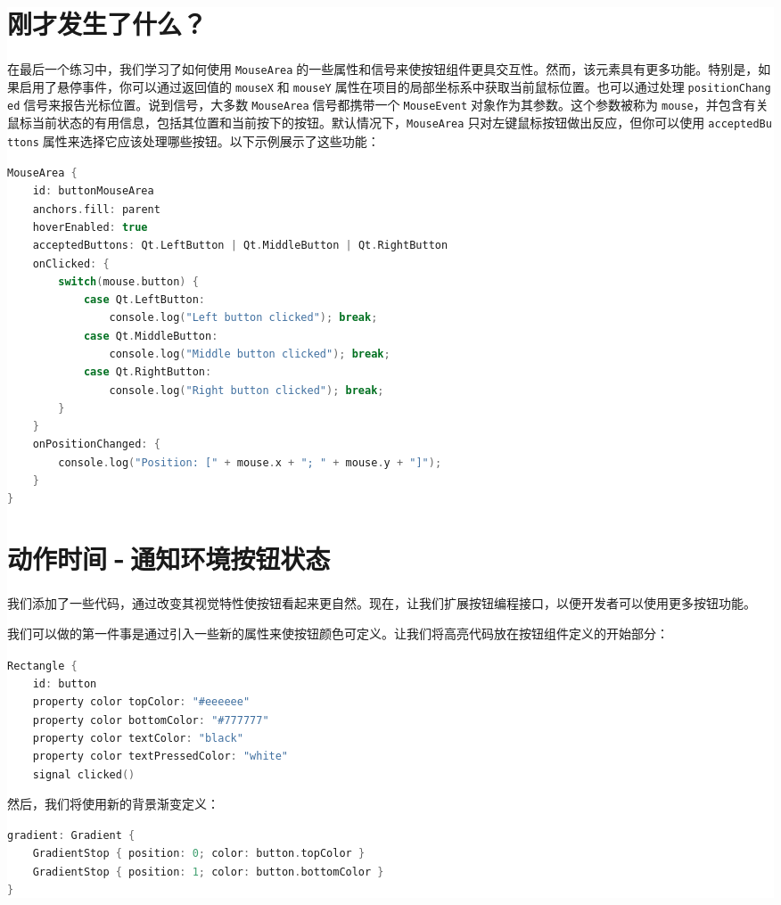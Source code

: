 # 刚才发生了什么？

在最后一个练习中，我们学习了如何使用 `MouseArea` 的一些属性和信号来使按钮组件更具交互性。然而，该元素具有更多功能。特别是，如果启用了悬停事件，你可以通过返回值的 `mouseX` 和 `mouseY` 属性在项目的局部坐标系中获取当前鼠标位置。也可以通过处理 `positionChanged` 信号来报告光标位置。说到信号，大多数 `MouseArea` 信号都携带一个 `MouseEvent` 对象作为其参数。这个参数被称为 `mouse`，并包含有关鼠标当前状态的有用信息，包括其位置和当前按下的按钮。默认情况下，`MouseArea` 只对左键鼠标按钮做出反应，但你可以使用 `acceptedButtons` 属性来选择它应该处理哪些按钮。以下示例展示了这些功能：

```cpp
MouseArea {
    id: buttonMouseArea
    anchors.fill: parent
    hoverEnabled: true
    acceptedButtons: Qt.LeftButton | Qt.MiddleButton | Qt.RightButton
    onClicked: {
        switch(mouse.button) {
            case Qt.LeftButton:
                console.log("Left button clicked"); break;
            case Qt.MiddleButton:
                console.log("Middle button clicked"); break;
            case Qt.RightButton:
                console.log("Right button clicked"); break;
        }
    }
    onPositionChanged: {
        console.log("Position: [" + mouse.x + "; " + mouse.y + "]");
    }
} 
```

# 动作时间 - 通知环境按钮状态

我们添加了一些代码，通过改变其视觉特性使按钮看起来更自然。现在，让我们扩展按钮编程接口，以便开发者可以使用更多按钮功能。

我们可以做的第一件事是通过引入一些新的属性来使按钮颜色可定义。让我们将高亮代码放在按钮组件定义的开始部分：

```cpp
Rectangle {
    id: button
    property color topColor: "#eeeeee"
    property color bottomColor: "#777777"
    property color textColor: "black"
    property color textPressedColor: "white"
    signal clicked() 
```

然后，我们将使用新的背景渐变定义：

```cpp
gradient: Gradient {
    GradientStop { position: 0; color: button.topColor }
    GradientStop { position: 1; color: button.bottomColor }
} 
```
